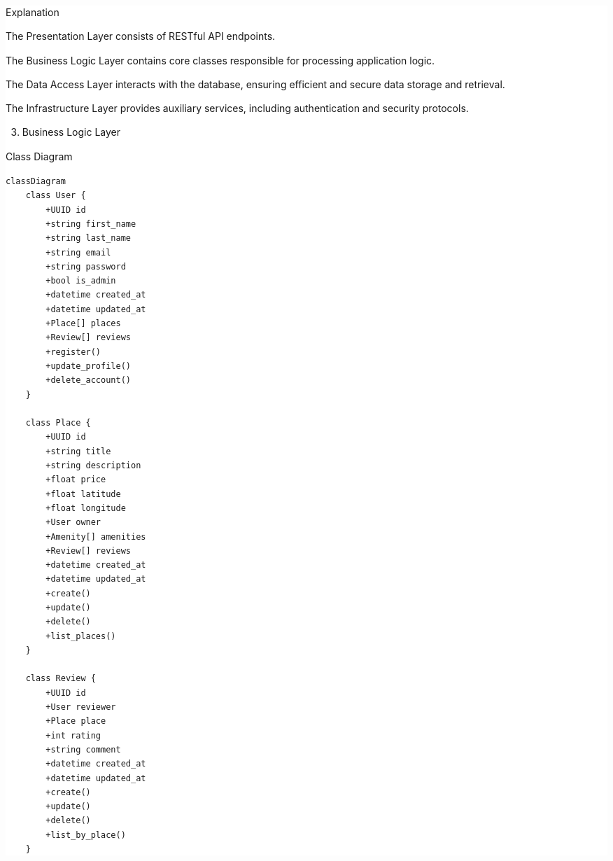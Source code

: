 
Explanation

The Presentation Layer consists of RESTful API endpoints.

The Business Logic Layer contains core classes responsible for processing application logic.

The Data Access Layer interacts with the database, ensuring efficient and secure data storage and retrieval.

The Infrastructure Layer provides auxiliary services, including authentication and security protocols.

3. Business Logic Layer

Class Diagram

```mermaid
classDiagram
    class User {
        +UUID id
        +string first_name
        +string last_name
        +string email
        +string password
        +bool is_admin
        +datetime created_at
        +datetime updated_at
        +Place[] places
        +Review[] reviews
        +register()
        +update_profile()
        +delete_account()
    }

    class Place {
        +UUID id
        +string title
        +string description
        +float price
        +float latitude
        +float longitude
        +User owner
        +Amenity[] amenities
        +Review[] reviews
        +datetime created_at
        +datetime updated_at
        +create()
        +update()
        +delete()
        +list_places()
    }

    class Review {
        +UUID id
        +User reviewer
        +Place place
        +int rating
        +string comment
        +datetime created_at
        +datetime updated_at
        +create()
        +update()
        +delete()
        +list_by_place()
    }

```